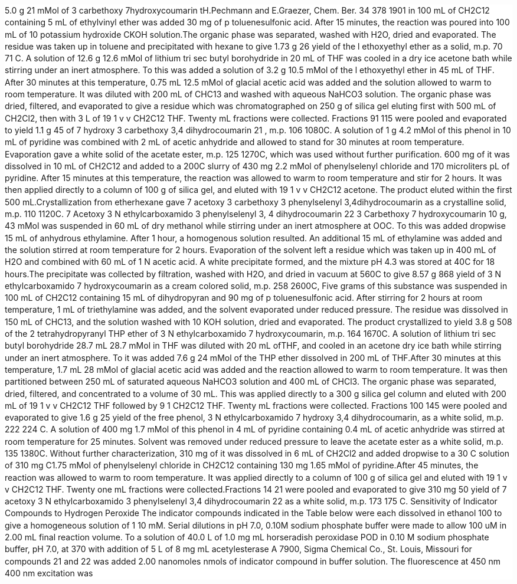 5.0 g 21 mMol of 3 carbethoxy 7hydroxycoumarin tH.Pechmann and E.Graezer, Chem. Ber. 34 378 1901 in 100 mL of CH2C12 containing 5 mL of ethylvinyl ether was added 30 mg of p toluenesulfonic acid. After 15 minutes, the reaction was poured into 100 mL of 10 potassium hydroxide CKOH solution.The organic phase was separated, washed with H2O, dried and evaporated. The residue was taken up in toluene and precipitated with hexane to give 1.73 g 26 yield of the l ethoxyethyl ether as a solid, m.p. 70 71 C. A solution of 12.6 g 12.6 mMol of lithium tri sec butyl borohydride in 20 mL of THF was cooled in a dry ice acetone bath while stirring under an inert atmosphere. To this was added a solution of 3.2 g 10.5 mMol of the l ethoxyethyl ether in 45 mL of THF. After 30 minutes at this temperature, 0.75 mL 12.5 mMol of glacial acetic acid was added and the solution allowed to warm to room temperature. It was diluted with 200 mL of CHC13 and washed with aqueous NaHCO3 solution. The organic phase was dried, filtered, and evaporated to give a residue which was chromatographed on 250 g of silica gel eluting first with 500 mL of CH2Cl2, then with 3 L of 19 1 v v CH2C12 THF. Twenty mL fractions were collected. Fractions 91 115 were pooled and evaporated to yield 1.1 g 45 of 7 hydroxy 3 carbethoxy 3,4 dihydrocoumarin 21 , m.p. 106 1080C. A solution of 1 g 4.2 mMol of this phenol in 10 mL of pyridine was combined with 2 mL of acetic anhydride and allowed to stand for 30 minutes at room temperature. Evaporation gave a white solid of the acetate ester, m.p. 125 1270C, which was used without further purification. 600 mg of it was dissolved in 10 mL of CH2C12 and added to a 200C slurry of 430 mg 2.2 mMol of phenylselenyl chloride and 170 microliters pL of pyridine. After 15 minutes at this temperature, the reaction was allowed to warm to room temperature and stir for 2 hours. It was then applied directly to a column of 100 g of silica gel, and eluted with 19 1 v v CH2C12 acetone. The product eluted within the first 500 mL.Crystallization from etherhexane gave 7 acetoxy 3 carbethoxy 3 phenylselenyl 3,4dihydrocoumarin as a crystalline solid, m.p. 110 1120C. 7 Acetoxy 3 N ethylcarboxamido 3 phenylselenyl 3, 4 dihydrocoumarin 22 3 Carbethoxy 7 hydroxycoumarin 10 g, 43 mMol was suspended in 60 mL of dry methanol while stirring under an inert atmosphere at OOC. To this was added dropwise 15 mL of anhydrous ethylamine. After 1 hour, a homogenous solution resulted. An additional 15 mL of ethylamine was added and the solution stirred at room temperature for 2 hours. Evaporation of the solvent left a residue which was taken up in 400 mL of H2O and combined with 60 mL of 1 N acetic acid. A white precipitate formed, and the mixture pH 4.3 was stored at 40C for 18 hours.The precipitate was collected by filtration, washed with H2O, and dried in vacuum at 560C to give 8.57 g 868 yield of 3 N ethylcarboxamido 7 hydroxycoumarin as a cream colored solid, m.p. 258 2600C, Five grams of this substance was suspended in 100 mL of CH2C12 containing 15 mL of dihydropyran and 90 mg of p toluenesulfonic acid. After stirring for 2 hours at room temperature, 1 mL of triethylamine was added, and the solvent evaporated under reduced pressure. The residue was dissolved in 150 mL of CHC13, and the solution washed with 10 KOH solution, dried and evaporated. The product crystallized to yield 3.8 g 508 of the 2 tetrahydropyranyl THP ether of 3 N ethylcarboxamido 7 hydroxycoumarin, m.p. 164 1670C. A solution of lithium tri sec butyl borohydride 28.7 mL 28.7 mMol in THF was diluted with 20 mL ofTHF, and cooled in an acetone dry ice bath while stirring under an inert atmosphere. To it was added 7.6 g 24 mMol of the THP ether dissolved in 200 mL of THF.After 30 minutes at this temperature, 1.7 mL 28 mMol of glacial acetic acid was added and the reaction allowed to warm to room temperature. It was then partitioned between 250 mL of saturated aqueous NaHCO3 solution and 400 mL of CHCl3. The organic phase was separated, dried, filtered, and concentrated to a volume of 30 mL. This was applied directly to a 300 g silica gel column and eluted with 200 mL of 19 1 v v CH2C12 THF followed by 9 1 CH2C12 THF. Twenty mL fractions were collected. Fractions 100 145 were pooled and evaporated to give 1.6 g 25 yield of the free phenol, 3 N ethylcarboxamido 7 hydroxy 3,4 dihydrocoumarin, as a white solid, m.p. 222 224 C. A solution of 400 mg 1.7 mMol of this phenol in 4 mL of pyridine containing 0.4 mL of acetic anhydride was stirred at room temperature for 25 minutes. Solvent was removed under reduced pressure to leave the acetate ester as a white solid, m.p. 135 1380C. Without further characterization, 310 mg of it was dissolved in 6 mL of CH2Cl2 and added dropwise to a 30 C solution of 310 mg C1.75 mMol of phenylselenyl chloride in CH2C12 containing 130 mg 1.65 mMol of pyridine.After 45 minutes, the reaction was allowed to warm to room temperature. It was applied directly to a column of 100 g of silica gel and eluted with 19 1 v v CH2C12 THF. Twenty one mL fractions were collected.Fractions 14 21 were pooled and evaporated to give 310 mg 50 yield of 7 acetoxy 3 N ethylcarboxamido 3 phenylselenyl 3,4 dihydrocoumarin 22 as a white solid, m.p. 173 175 C. Sensitivity of Indicator Compounds to Hydrogen Peroxide The indicator compounds indicated in the Table below were each dissolved in ethanol 100 to give a homogeneous solution of 1 10 mM. Serial dilutions in pH 7.0, 0.10M sodium phosphate buffer were made to allow 100 uM in 2.00 mL final reaction volume. To a solution of 40.0 L of 1.0 mg mL horseradish peroxidase POD in 0.10 M sodium phosphate buffer, pH 7.0, at 370 with addition of 5 L of 8 mg mL acetylesterase A 7900, Sigma Chemical Co., St. Louis, Missouri for compounds 21 and 22 was added 2.00 nanomoles nmols of indicator compound in buffer solution. The fluorescence at 450 nm 400 nm excitation was